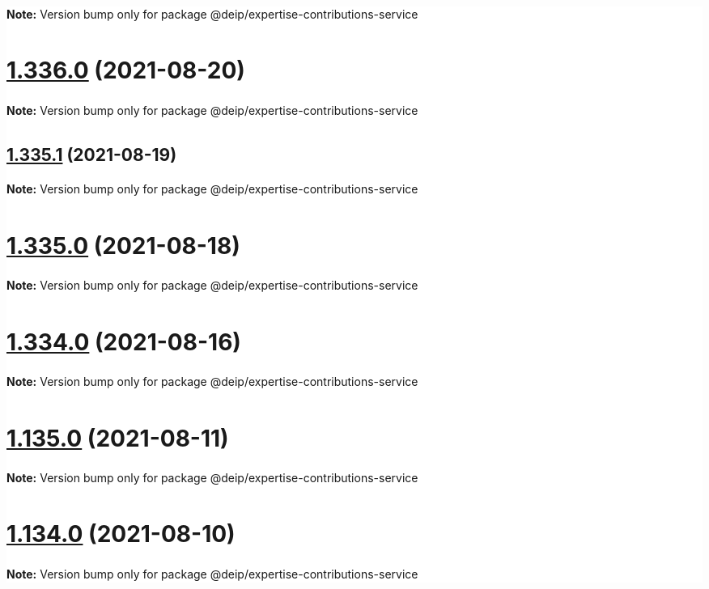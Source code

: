 **Note:** Version bump only for package @deip/expertise-contributions-service





# [1.336.0](https://github.com/DEIPworld/deip-modules/compare/v1.335.1...v1.336.0) (2021-08-20)

**Note:** Version bump only for package @deip/expertise-contributions-service





## [1.335.1](https://github.com/DEIPworld/deip-modules/compare/v1.335.0...v1.335.1) (2021-08-19)

**Note:** Version bump only for package @deip/expertise-contributions-service





# [1.335.0](https://github.com/DEIPworld/deip-modules/compare/v1.334.0...v1.335.0) (2021-08-18)

**Note:** Version bump only for package @deip/expertise-contributions-service





# [1.334.0](https://github.com/DEIPworld/deip-modules/compare/v1.135.0...v1.334.0) (2021-08-16)

**Note:** Version bump only for package @deip/expertise-contributions-service





# [1.135.0](https://github.com/DEIPworld/deip-modules/compare/v1.134.0...v1.135.0) (2021-08-11)

**Note:** Version bump only for package @deip/expertise-contributions-service





# [1.134.0](https://github.com/DEIPworld/deip-modules/compare/v1.133.0...v1.134.0) (2021-08-10)

**Note:** Version bump only for package @deip/expertise-contributions-service




